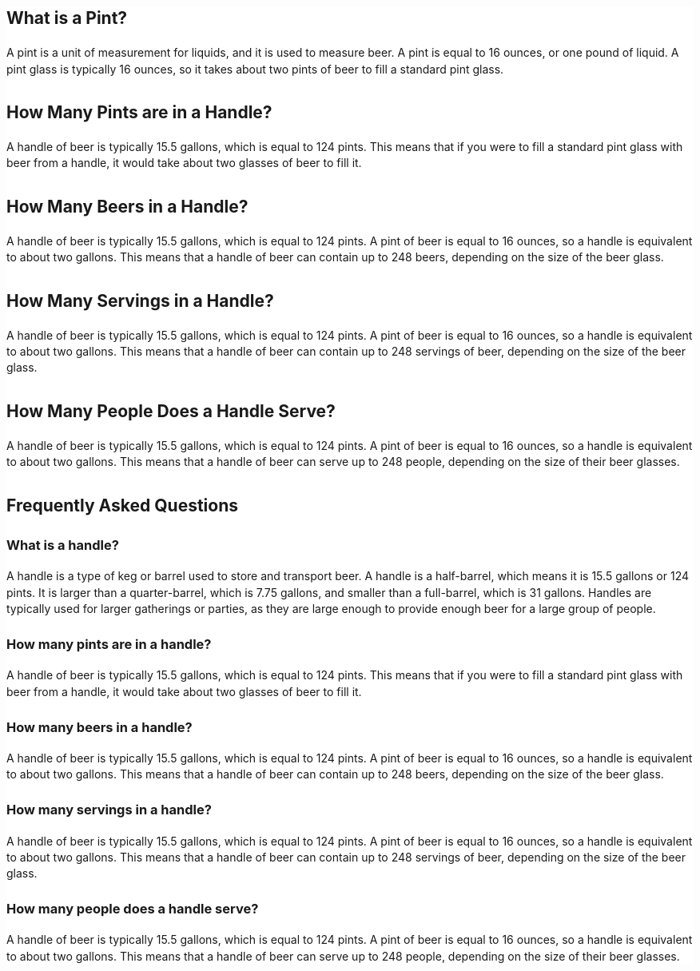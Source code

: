 <h2>What is a Pint?</h2>

A pint is a unit of measurement for liquids, and it is used to measure beer. A pint is equal to 16 ounces, or one pound of liquid. A pint glass is typically 16 ounces, so it takes about two pints of beer to fill a standard pint glass.

<h2>How Many Pints are in a Handle?</h2>

A handle of beer is typically 15.5 gallons, which is equal to 124 pints. This means that if you were to fill a standard pint glass with beer from a handle, it would take about two glasses of beer to fill it.

<h2>How Many Beers in a Handle?</h2>

A handle of beer is typically 15.5 gallons, which is equal to 124 pints. A pint of beer is equal to 16 ounces, so a handle is equivalent to about two gallons. This means that a handle of beer can contain up to 248 beers, depending on the size of the beer glass.

<h2>How Many Servings in a Handle?</h2>

A handle of beer is typically 15.5 gallons, which is equal to 124 pints. A pint of beer is equal to 16 ounces, so a handle is equivalent to about two gallons. This means that a handle of beer can contain up to 248 servings of beer, depending on the size of the beer glass.

<h2>How Many People Does a Handle Serve?</h2>

A handle of beer is typically 15.5 gallons, which is equal to 124 pints. A pint of beer is equal to 16 ounces, so a handle is equivalent to about two gallons. This means that a handle of beer can serve up to 248 people, depending on the size of their beer glasses.

<h2>Frequently Asked Questions</h2>

<h3>What is a handle?</h3>
A handle is a type of keg or barrel used to store and transport beer. A handle is a half-barrel, which means it is 15.5 gallons or 124 pints. It is larger than a quarter-barrel, which is 7.75 gallons, and smaller than a full-barrel, which is 31 gallons. Handles are typically used for larger gatherings or parties, as they are large enough to provide enough beer for a large group of people.

<h3>How many pints are in a handle?</h3>
A handle of beer is typically 15.5 gallons, which is equal to 124 pints. This means that if you were to fill a standard pint glass with beer from a handle, it would take about two glasses of beer to fill it.

<h3>How many beers in a handle?</h3>
A handle of beer is typically 15.5 gallons, which is equal to 124 pints. A pint of beer is equal to 16 ounces, so a handle is equivalent to about two gallons. This means that a handle of beer can contain up to 248 beers, depending on the size of the beer glass.

<h3>How many servings in a handle?</h3>
A handle of beer is typically 15.5 gallons, which is equal to 124 pints. A pint of beer is equal to 16 ounces, so a handle is equivalent to about two gallons. This means that a handle of beer can contain up to 248 servings of beer, depending on the size of the beer glass.

<h3>How many people does a handle serve?</h3>
A handle of beer is typically 15.5 gallons, which is equal to 124 pints. A pint of beer is equal to 16 ounces, so a handle is equivalent to about two gallons. This means that a handle of beer can serve up to 248 people, depending on the size of their beer glasses.
